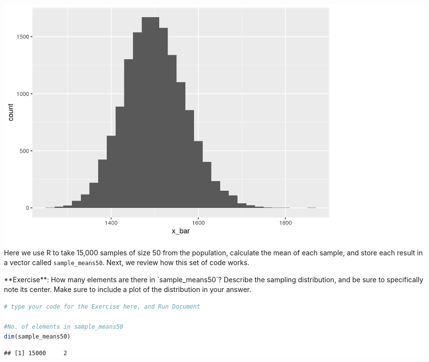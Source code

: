 <img src="01_sampling_distributions_Coursera_files/figure-html/loop-1.png" width="672" />

Here we use R to take 15,000 samples of size 50 from the population, calculate 
the mean of each sample, and store each result in a vector called 
`sample_means50`. Next, we review how this set of code works.

<div id="exercise">
**Exercise**: How many elements are there in `sample_means50`?  Describe the sampling distribution, and be sure to specifically note its center. Make sure to include a plot of the distribution in your answer.
</div>

```r
# type your code for the Exercise here, and Run Document

#No. of elements in sample_means50
dim(sample_means50)
```

```
## [1] 15000     2
```
